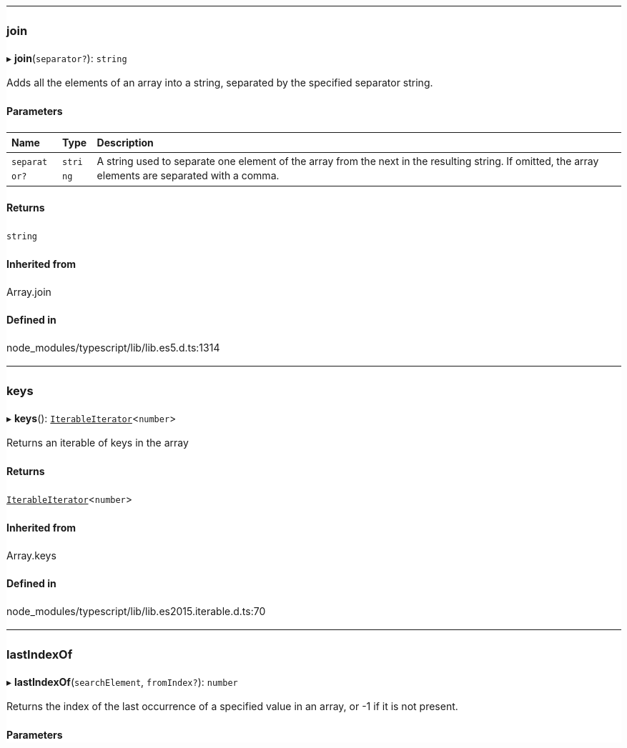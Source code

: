 ___

### join

▸ **join**(`separator?`): `string`

Adds all the elements of an array into a string, separated by the specified separator string.

#### Parameters

| Name | Type | Description |
| :------ | :------ | :------ |
| `separator?` | `string` | A string used to separate one element of the array from the next in the resulting string. If omitted, the array elements are separated with a comma. |

#### Returns

`string`

#### Inherited from

Array.join

#### Defined in

node_modules/typescript/lib/lib.es5.d.ts:1314

___

### keys

▸ **keys**(): [`IterableIterator`](axes_lines._internal_.IterableIterator.md)<`number`\>

Returns an iterable of keys in the array

#### Returns

[`IterableIterator`](axes_lines._internal_.IterableIterator.md)<`number`\>

#### Inherited from

Array.keys

#### Defined in

node_modules/typescript/lib/lib.es2015.iterable.d.ts:70

___

### lastIndexOf

▸ **lastIndexOf**(`searchElement`, `fromIndex?`): `number`

Returns the index of the last occurrence of a specified value in an array, or -1 if it is not present.

#### Parameters
